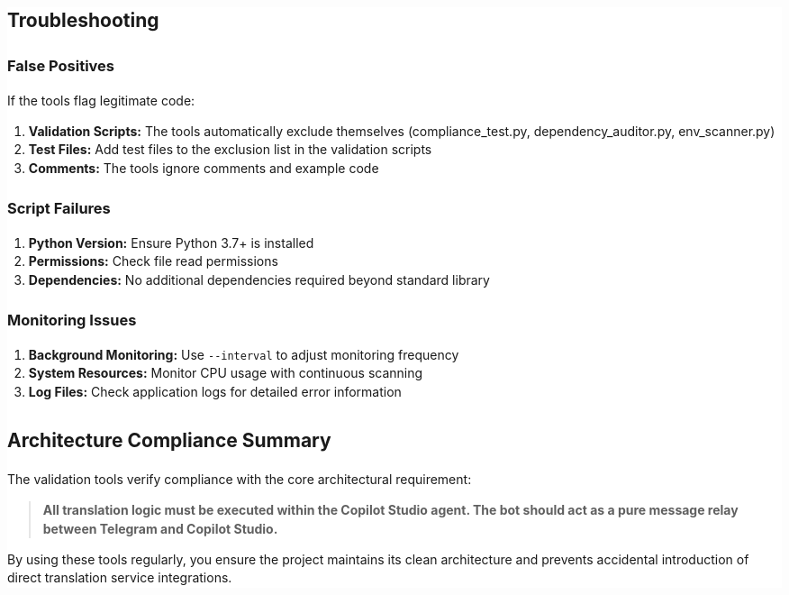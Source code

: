 ## Troubleshooting

### False Positives

If the tools flag legitimate code:

1. **Validation Scripts:** The tools automatically exclude themselves (compliance_test.py, dependency_auditor.py, env_scanner.py)
2. **Test Files:** Add test files to the exclusion list in the validation scripts
3. **Comments:** The tools ignore comments and example code

### Script Failures

1. **Python Version:** Ensure Python 3.7+ is installed
2. **Permissions:** Check file read permissions
3. **Dependencies:** No additional dependencies required beyond standard library

### Monitoring Issues

1. **Background Monitoring:** Use `--interval` to adjust monitoring frequency
2. **System Resources:** Monitor CPU usage with continuous scanning
3. **Log Files:** Check application logs for detailed error information

## Architecture Compliance Summary

The validation tools verify compliance with the core architectural requirement:

> **All translation logic must be executed within the Copilot Studio agent. The bot should act as a pure message relay between Telegram and Copilot Studio.**

By using these tools regularly, you ensure the project maintains its clean architecture and prevents accidental introduction of direct translation service integrations.